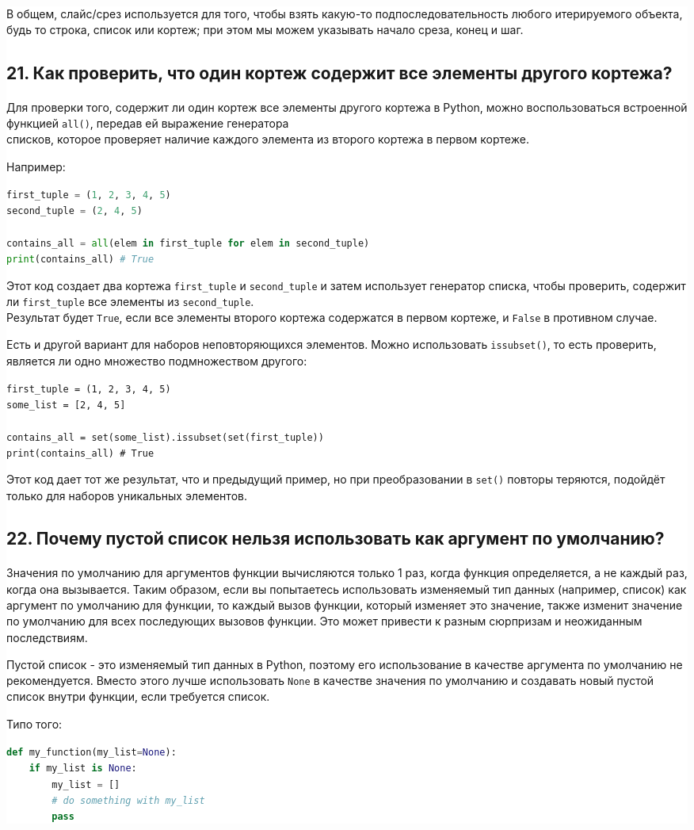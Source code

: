В общем, слайс/срез используется для того, чтобы взять какую-то подпоследовательность любого итерируемого объекта, будь то строка, список или кортеж; при этом мы можем указывать начало среза, конец и шаг.

## 21. Как проверить, что один кортеж содержит все элементы другого кортежа?

Для проверки того, содержит ли один кортеж все элементы другого кортежа в Python, можно воспользоваться встроенной функцией `all()`, передав ей выражение генератора  
списков, которое проверяет наличие каждого элемента из второго кортежа в первом кортеже.

Например:

```python
first_tuple = (1, 2, 3, 4, 5)
second_tuple = (2, 4, 5)

contains_all = all(elem in first_tuple for elem in second_tuple)
print(contains_all) # True
```

Этот код создает два кортежа `first_tuple` и `second_tuple` и затем использует генератор списка, чтобы проверить, содержит ли `first_tuple` все элементы из `second_tuple`.  
Результат будет `True`, если все элементы второго кортежа содержатся в первом кортеже, и `False` в противном случае.

Есть и другой вариант для наборов неповторяющихся элементов. Можно использовать `issubset()`, то есть проверить, является ли одно множество подмножеством другого:

```
first_tuple = (1, 2, 3, 4, 5)
some_list = [2, 4, 5]

contains_all = set(some_list).issubset(set(first_tuple))
print(contains_all) # True
```

Этот код дает тот же результат, что и предыдущий пример, но при преобразовании в `set()` повторы теряются, подойдёт только для наборов уникальных элементов.

## 22. Почему пустой список нельзя использовать как аргумент по умолчанию?

Значения по умолчанию для аргументов функции вычисляются только 1 раз, когда функция определяется, а не каждый раз, когда она вызывается. Таким образом, если вы попытаетесь использовать изменяемый тип данных (например, список) как аргумент по умолчанию для функции, то каждый вызов функции, который изменяет это значение, также изменит значение по умолчанию для всех последующих вызовов функции. Это может привести к разным сюрпризам и неожиданным последствиям.

Пустой список - это изменяемый тип данных в Python, поэтому его использование в качестве аргумента по умолчанию не рекомендуется. Вместо этого лучше использовать `None` в качестве значения по умолчанию и создавать новый пустой список внутри функции, если требуется список.

Типо того:

```python
def my_function(my_list=None):
    if my_list is None:
        my_list = []
        # do something with my_list
        pass 
```

